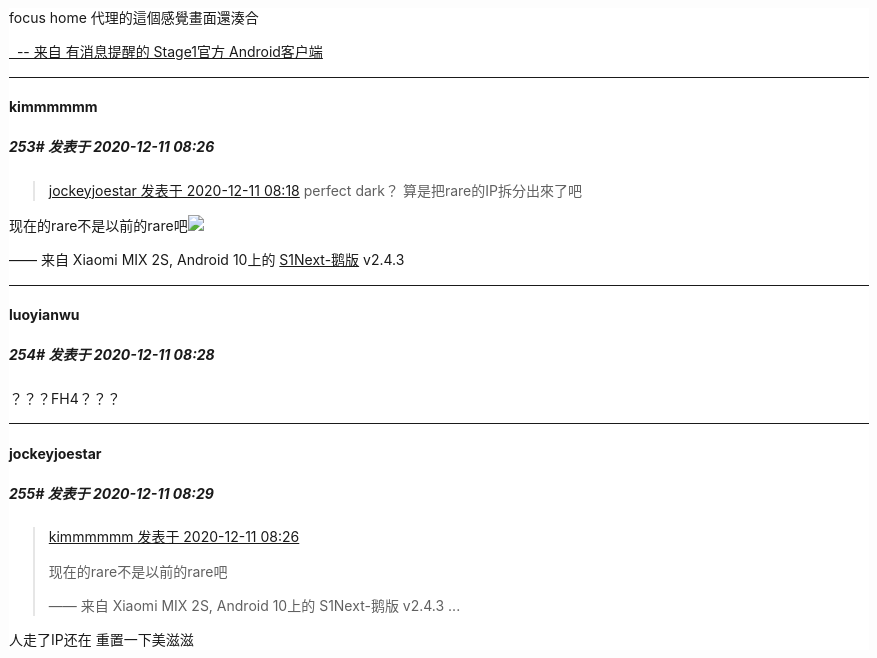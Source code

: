 

focus home 代理的這個感覺畫面還湊合

[  -- 来自 有消息提醒的 Stage1官方 Android客户端](https://www.coolapk.com/apk/140634)







*****

####  kimmmmmm  
##### 253#       发表于 2020-12-11 08:26



<blockquote><a href="httphttps://bbs.saraba1st.com/2b/forum.php?mod=redirect&amp;goto=findpost&amp;pid=49679604&amp;ptid=1961524" target="_blank">jockeyjoestar 发表于 2020-12-11 08:18</a>
perfect dark？ 算是把rare的IP拆分出來了吧</blockquote>
现在的rare不是以前的rare吧<img src="https://static.saraba1st.com/image/smiley/face2017/068.png" referrerpolicy="no-referrer">

—— 来自 Xiaomi MIX 2S, Android 10上的 [S1Next-鹅版](https://github.com/ykrank/S1-Next/releases) v2.4.3







*****

####  luoyianwu  
##### 254#       发表于 2020-12-11 08:28




？？？FH4？？？







*****

####  jockeyjoestar  
##### 255#       发表于 2020-12-11 08:29



<blockquote><a href="httphttps://bbs.saraba1st.com/2b/forum.php?mod=redirect&amp;goto=findpost&amp;pid=49679671&amp;ptid=1961524" target="_blank">kimmmmmm 发表于 2020-12-11 08:26</a>

现在的rare不是以前的rare吧


—— 来自 Xiaomi MIX 2S, Android 10上的 S1Next-鹅版 v2.4.3 ...</blockquote>
人走了IP还在 重置一下美滋滋




